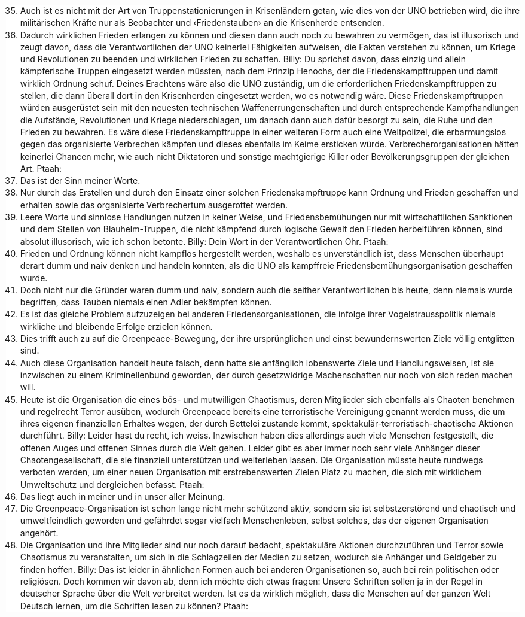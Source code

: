 35. Auch ist es nicht mit der Art von Truppenstationierungen in Krisenländern getan, wie dies von der UNO betrieben wird, die ihre militärischen Kräfte nur als Beobachter und ‹Friedenstauben› an die Krisenherde entsenden.
36. Dadurch wirklichen Frieden erlangen zu können und diesen dann auch noch zu bewahren zu vermögen, das ist illusorisch und zeugt davon, dass die Verantwortlichen der UNO keinerlei Fähigkeiten aufweisen, die Fakten verstehen zu können, um Kriege und Revolutionen zu beenden und wirklichen Frieden zu schaffen.
Billy:
Du sprichst davon, dass einzig und allein kämpferische Truppen eingesetzt werden müssten, nach dem Prinzip Henochs, der die Friedenskampftruppen und damit wirklich Ordnung schuf. Deines Erachtens wäre also die UNO zuständig, um die erforderlichen Friedenskampftruppen zu stellen, die dann überall dort in den Krisenherden eingesetzt werden, wo es notwendig wäre. Diese Friedenskampftruppen würden ausgerüstet sein mit den neuesten technischen Waffenerrungenschaften und durch entsprechende Kampfhandlungen die Aufstände, Revolutionen und Kriege niederschlagen, um danach dann auch dafür besorgt zu sein, die Ruhe und den Frieden zu bewahren. Es wäre diese Friedenskampftruppe in einer weiteren Form auch eine Weltpolizei, die erbarmungslos gegen das organisierte Verbrechen kämpfen und dieses ebenfalls im Keime ersticken würde. Verbrecherorganisationen hätten keinerlei Chancen mehr, wie auch nicht Diktatoren und sonstige machtgierige Killer oder Bevölkerungsgruppen der gleichen Art.
Ptaah:
37. Das ist der Sinn meiner Worte.
38. Nur durch das Erstellen und durch den Einsatz einer solchen Friedenskampftruppe kann Ordnung und Frieden geschaffen und erhalten sowie das organisierte Verbrechertum ausgerottet werden.
39. Leere Worte und sinnlose Handlungen nutzen in keiner Weise, und Friedensbemühungen nur mit wirtschaftlichen Sanktionen und dem Stellen von Blauhelm-Truppen, die nicht kämpfend durch logische Gewalt den Frieden herbeiführen können, sind absolut illusorisch, wie ich schon betonte.
Billy:
Dein Wort in der Verantwortlichen Ohr.
Ptaah:
40. Frieden und Ordnung können nicht kampflos hergestellt werden, weshalb es unverständlich ist, dass Menschen überhaupt derart dumm und naiv denken und handeln konnten, als die UNO als kampffreie Friedensbemühungsorganisation geschaffen wurde.
41. Doch nicht nur die Gründer waren dumm und naiv, sondern auch die seither Verantwortlichen bis heute, denn niemals wurde begriffen, dass Tauben niemals einen Adler bekämpfen können.
42. Es ist das gleiche Problem aufzuzeigen bei anderen Friedensorganisationen, die infolge ihrer Vogelstrausspolitik niemals wirkliche und bleibende Erfolge erzielen können.
43. Dies trifft auch zu auf die Greenpeace-Bewegung, der ihre ursprünglichen und einst bewundernswerten Ziele völlig entglitten sind.
44. Auch diese Organisation handelt heute falsch, denn hatte sie anfänglich lobenswerte Ziele und Handlungsweisen, ist sie inzwischen zu einem Kriminellenbund geworden, der durch gesetzwidrige Machenschaften nur noch von sich reden machen will.
45. Heute ist die Organisation die eines bös- und mutwilligen Chaotismus, deren Mitglieder sich ebenfalls als Chaoten benehmen und regelrecht Terror ausüben, wodurch Greenpeace bereits eine terroristische Vereinigung genannt werden muss, die um ihres eigenen finanziellen Erhaltes wegen, der durch Bettelei zustande kommt, spektakulär-terroristisch-chaotische Aktionen durchführt.
Billy:
Leider hast du recht, ich weiss. Inzwischen haben dies allerdings auch viele Menschen festgestellt, die offenen Auges und offenen Sinnes durch die Welt gehen. Leider gibt es aber immer noch sehr viele Anhänger dieser Chaotengesellschaft, die sie finanziell unterstützen und weiterleben lassen. Die Organisation müsste heute rundwegs verboten werden, um einer neuen Organisation mit erstrebenswerten Zielen Platz zu machen, die sich mit wirklichem Umweltschutz und dergleichen befasst.
Ptaah:
46. Das liegt auch in meiner und in unser aller Meinung.
47. Die Greenpeace-Organisation ist schon lange nicht mehr schützend aktiv, sondern sie ist selbstzerstörend und chaotisch und umweltfeindlich geworden und gefährdet sogar vielfach Menschenleben, selbst solches, das der eigenen Organisation angehört.
48. Die Organisation und ihre Mitglieder sind nur noch darauf bedacht, spektakuläre Aktionen durchzuführen und Terror sowie Chaotismus zu veranstalten, um sich in die Schlagzeilen der Medien zu setzen, wodurch sie Anhänger und Geldgeber zu finden hoffen.
Billy:
Das ist leider in ähnlichen Formen auch bei anderen Organisationen so, auch bei rein politischen oder religiösen. Doch kommen wir davon ab, denn ich möchte dich etwas fragen: Unsere Schriften sollen ja in der Regel in deutscher Sprache über die Welt verbreitet werden. Ist es da wirklich möglich, dass die Menschen auf der ganzen Welt Deutsch lernen, um die Schriften lesen zu können?
Ptaah: